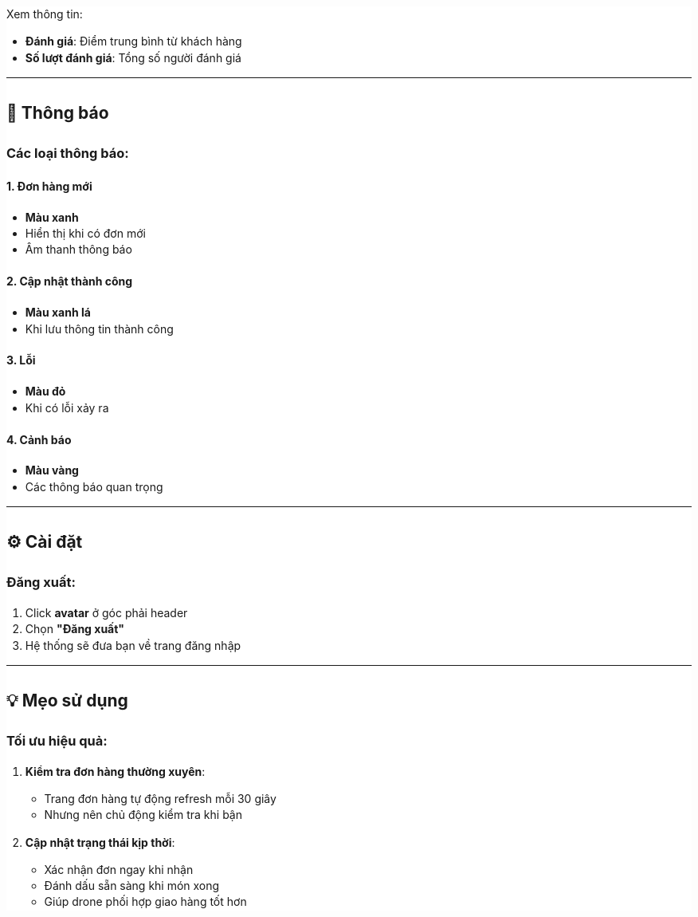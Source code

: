 Xem thông tin:
- **Đánh giá**: Điểm trung bình từ khách hàng
- **Số lượt đánh giá**: Tổng số người đánh giá

---

## 🔔 Thông báo

### Các loại thông báo:

#### 1. Đơn hàng mới
- **Màu xanh**
- Hiển thị khi có đơn mới
- Âm thanh thông báo

#### 2. Cập nhật thành công
- **Màu xanh lá**
- Khi lưu thông tin thành công

#### 3. Lỗi
- **Màu đỏ**
- Khi có lỗi xảy ra

#### 4. Cảnh báo
- **Màu vàng**
- Các thông báo quan trọng

---

## ⚙️ Cài đặt

### Đăng xuất:

1. Click **avatar** ở góc phải header
2. Chọn **"Đăng xuất"**
3. Hệ thống sẽ đưa bạn về trang đăng nhập

---

## 💡 Mẹo sử dụng

### Tối ưu hiệu quả:

1. **Kiểm tra đơn hàng thường xuyên**:
   - Trang đơn hàng tự động refresh mỗi 30 giây
   - Nhưng nên chủ động kiểm tra khi bận

2. **Cập nhật trạng thái kịp thời**:
   - Xác nhận đơn ngay khi nhận
   - Đánh dấu sẵn sàng khi món xong
   - Giúp drone phối hợp giao hàng tốt hơn
